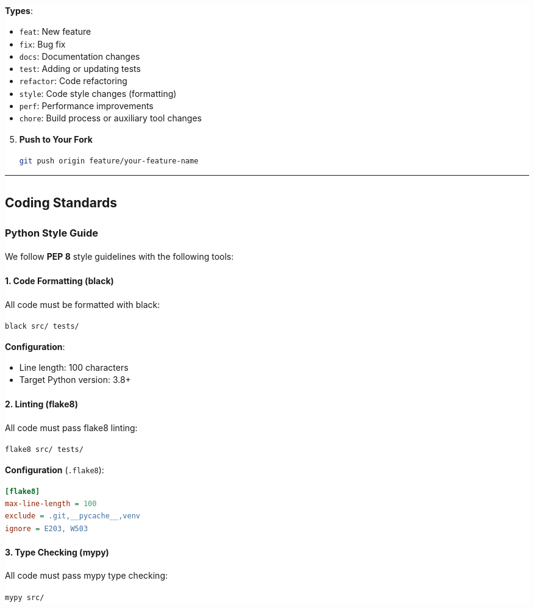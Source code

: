    **Types**:
   - `feat`: New feature
   - `fix`: Bug fix
   - `docs`: Documentation changes
   - `test`: Adding or updating tests
   - `refactor`: Code refactoring
   - `style`: Code style changes (formatting)
   - `perf`: Performance improvements
   - `chore`: Build process or auxiliary tool changes

5. **Push to Your Fork**

   ```bash
   git push origin feature/your-feature-name
   ```

---

## Coding Standards

### Python Style Guide

We follow **PEP 8** style guidelines with the following tools:

#### 1. Code Formatting (black)

All code must be formatted with black:

```bash
black src/ tests/
```

**Configuration**:
- Line length: 100 characters
- Target Python version: 3.8+

#### 2. Linting (flake8)

All code must pass flake8 linting:

```bash
flake8 src/ tests/
```

**Configuration** (`.flake8`):
```ini
[flake8]
max-line-length = 100
exclude = .git,__pycache__,venv
ignore = E203, W503
```

#### 3. Type Checking (mypy)

All code must pass mypy type checking:

```bash
mypy src/
```
